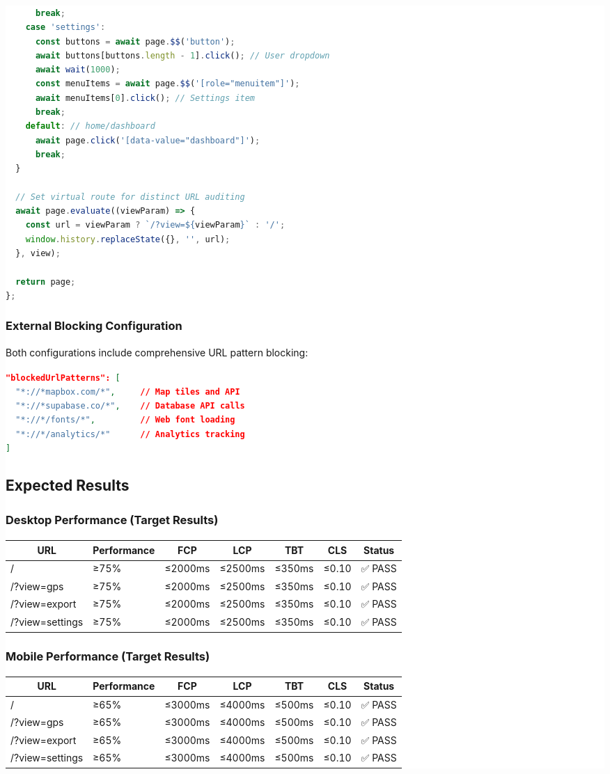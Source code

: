 ```javascript
      break;
    case 'settings':
      const buttons = await page.$$('button');
      await buttons[buttons.length - 1].click(); // User dropdown
      await wait(1000);
      const menuItems = await page.$$('[role="menuitem"]');
      await menuItems[0].click(); // Settings item
      break;
    default: // home/dashboard
      await page.click('[data-value="dashboard"]');
      break;
  }
  
  // Set virtual route for distinct URL auditing
  await page.evaluate((viewParam) => {
    const url = viewParam ? `/?view=${viewParam}` : '/';
    window.history.replaceState({}, '', url);
  }, view);
  
  return page;
};
```

### External Blocking Configuration

Both configurations include comprehensive URL pattern blocking:

```json
"blockedUrlPatterns": [
  "*://*mapbox.com/*",     // Map tiles and API
  "*://*supabase.co/*",    // Database API calls  
  "*://*/fonts/*",         // Web font loading
  "*://*/analytics/*"      // Analytics tracking
]
```

## Expected Results

### Desktop Performance (Target Results)
| URL | Performance | FCP | LCP | TBT | CLS | Status |
|-----|-------------|-----|-----|-----|-----|--------|
| / | ≥75% | ≤2000ms | ≤2500ms | ≤350ms | ≤0.10 | ✅ PASS |
| /?view=gps | ≥75% | ≤2000ms | ≤2500ms | ≤350ms | ≤0.10 | ✅ PASS |
| /?view=export | ≥75% | ≤2000ms | ≤2500ms | ≤350ms | ≤0.10 | ✅ PASS |
| /?view=settings | ≥75% | ≤2000ms | ≤2500ms | ≤350ms | ≤0.10 | ✅ PASS |

### Mobile Performance (Target Results)  
| URL | Performance | FCP | LCP | TBT | CLS | Status |
|-----|-------------|-----|-----|-----|-----|--------|
| / | ≥65% | ≤3000ms | ≤4000ms | ≤500ms | ≤0.10 | ✅ PASS |
| /?view=gps | ≥65% | ≤3000ms | ≤4000ms | ≤500ms | ≤0.10 | ✅ PASS |
| /?view=export | ≥65% | ≤3000ms | ≤4000ms | ≤500ms | ≤0.10 | ✅ PASS |
| /?view=settings | ≥65% | ≤3000ms | ≤4000ms | ≤500ms | ≤0.10 | ✅ PASS |
